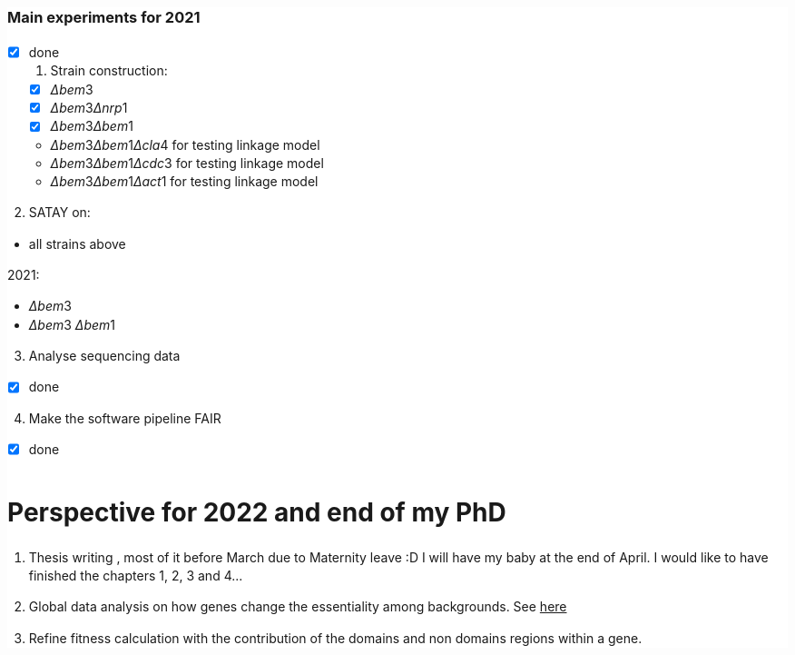 ### Main experiments for 2021

- [x] done  
  1. Strain construction:
  - [x] $\Delta bem3$
  - [x] $\Delta bem3\Delta nrp1$
  - [x] $\Delta bem3\Delta bem1$
  - $\Delta bem3\Delta bem1\Delta cla4$ for testing linkage model
  - $\Delta bem3\Delta bem1\Delta cdc3$ for testing linkage model
  - $\Delta bem3\Delta bem1\Delta act1$ for testing linkage model

2. SATAY on:
  - all strains above

 2021: 

  - $\Delta bem3$
  - $\Delta bem3$ $\Delta bem1$

3.  Analyse sequencing data

- [x] done

4. Make the software pipeline FAIR 

- [x] done 


# Perspective for 2022 and end of my PhD

1. Thesis writing , most of it before March due to Maternity leave :D I will have my baby at the end of April. I would like to have finished the chapters 1, 2, 3 and 4... 

2. Global data analysis on how genes change the essentiality among backgrounds. 
See [here](../../../SATAY/src(source-code)/Data-analysis-multiple-strains/docs/01122021-next-steps-after-holidays.md)

3. Refine fitness calculation with the contribution of the domains and non domains regions within a gene. 

  